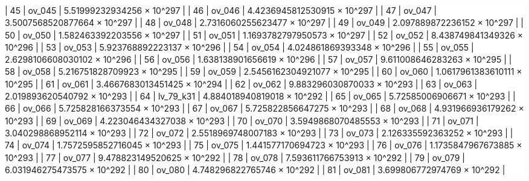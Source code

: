 | 45 | ov_045 | 5.51999232934256 × 10^297 |
| 46 | ov_046 | 4.4236945812530915 × 10^297 |
| 47 | ov_047 | 3.5007568520877664 × 10^297 |
| 48 | ov_048 | 2.7316060255623477 × 10^297 |
| 49 | ov_049 | 2.097889872236152 × 10^297 |
| 50 | ov_050 | 1.582463392203556 × 10^297 |
| 51 | ov_051 | 1.1693782797950573 × 10^297 |
| 52 | ov_052 | 8.438749841349326 × 10^296 |
| 53 | ov_053 | 5.923768892223137 × 10^296 |
| 54 | ov_054 | 4.024861869393348 × 10^296 |
| 55 | ov_055 | 2.6298106608030102 × 10^296 |
| 56 | ov_056 | 1.638138901656619 × 10^296 |
| 57 | ov_057 | 9.611008646283263 × 10^295 |
| 58 | ov_058 | 5.216751828709923 × 10^295 |
| 59 | ov_059 | 2.5456162304921077 × 10^295 |
| 60 | ov_060 | 1.0617961383610111 × 10^295 |
| 61 | ov_061 | 3.4667683013451425 × 10^294 |
| 62 | ov_062 | 9.883296030870033 × 10^293 |
| 63 | ov_063 | 2.019893620540792 × 10^293 |
| 64 | lv_79_k31 | 4.884018940819018 × 10^292 |
| 65 | ov_065 | 5.72585006906671 × 10^293 |
| 66 | ov_066 | 5.725828166373554 × 10^293 |
| 67 | ov_067 | 5.725822856647275 × 10^293 |
| 68 | ov_068 | 4.931966936179262 × 10^293 |
| 69 | ov_069 | 4.223046434327038 × 10^293 |
| 70 | ov_070 | 3.5949868070485553 × 10^293 |
| 71 | ov_071 | 3.040298868952114 × 10^293 |
| 72 | ov_072 | 2.5518969748007183 × 10^293 |
| 73 | ov_073 | 2.126335592363252 × 10^293 |
| 74 | ov_074 | 1.7572595852716045 × 10^293 |
| 75 | ov_075 | 1.441577170694723 × 10^293 |
| 76 | ov_076 | 1.1735847967673885 × 10^293 |
| 77 | ov_077 | 9.478823149520625 × 10^292 |
| 78 | ov_078 | 7.593611766753913 × 10^292 |
| 79 | ov_079 | 6.031946275473575 × 10^292 |
| 80 | ov_080 | 4.748296822765746 × 10^292 |
| 81 | ov_081 | 3.699806772974769 × 10^292 |